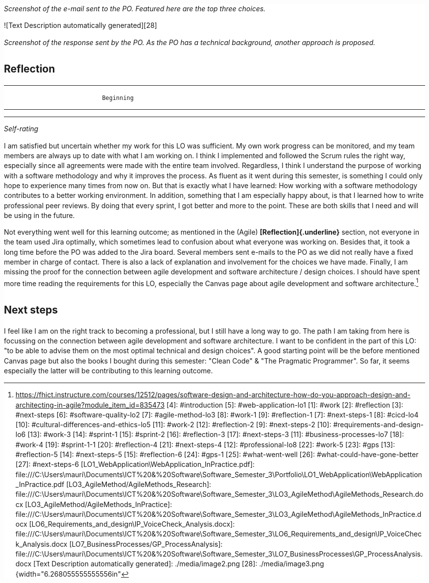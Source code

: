 *Screenshot of the e-mail sent to the PO. Featured here are the top
three choices.*

![Text Description automatically generated][28]

*Screenshot of the response sent by the PO. As the PO has a technical
background, another approach is proposed.*

## Reflection

  --------------------------------------------------------------------------
                                Beginning                     
  -------------- -------------- -------------- -------------- --------------

  --------------------------------------------------------------------------

*Self-rating*

I am satisfied but uncertain whether my work for this LO was sufficient.
My own work progress can be monitored, and my team members are always up
to date with what I am working on. I think I implemented and followed
the Scrum rules the right way, especially since all agreements were made
with the entire team involved. Regardless, I think I understand the
purpose of working with a software methodology and why it improves the
process. As fluent as it went during this semester, is something I could
only hope to experience many times from now on. But that is exactly what
I have learned: How working with a software methodology contributes to a
better working environment. In addition, something that I am especially
happy about, is that I learned how to write professional peer reviews.
By doing that every sprint, I got better and more to the point. These
are both skills that I need and will be using in the future.

Not everything went well for this learning outcome; as mentioned in the
(Agile) **[Reflection]{.underline}** section, not everyone in the team
used Jira optimally, which sometimes lead to confusion about what
everyone was working on. Besides that, it took a long time before the PO
was added to the Jira board. Several members sent e-mails to the PO as
we did not really have a fixed member in charge of contact. There is
also a lack of explanation and involvement for the choices we have made.
Finally, I am missing the proof for the connection between agile
development and software architecture / design choices. I should have
spent more time reading the requirements for this LO, especially the
Canvas page about agile development and software architecture.[^1]

## Next steps

I feel like I am on the right track to becoming a professional, but I
still have a long way to go. The path I am taking from here is focussing
on the connection between agile development and software architecture. I
want to be confident in the part of this LO: "to be able to advise them
on the most optimal technical and design choices". A good starting point
will be the before mentioned Canvas page but also the books I bought
during this semester: "Clean Code" & "The Pragmatic Programmer". So far,
it seems especially the latter will be contributing to this learning
outcome.


[^1]: https://fhict.instructure.com/courses/12512/pages/software-design-and-architecture-how-do-you-approach-design-and-architecting-in-agile?module_item_id=835473
  [4]: #introduction
  [5]: #web-application-lo1
  [1]: #work
  [2]: #reflection
  [3]: #next-steps
  [6]: #software-quality-lo2
  [7]: #agile-method-lo3
  [8]: #work-1
  [9]: #reflection-1
  [7]: #next-steps-1
  [8]: #cicd-lo4
  [10]: #cultural-differences-and-ethics-lo5
  [11]: #work-2
  [12]: #reflection-2
  [9]: #next-steps-2
  [10]: #requirements-and-design-lo6
  [13]: #work-3
  [14]: #sprint-1
  [15]: #sprint-2
  [16]: #reflection-3
  [17]: #next-steps-3
  [11]: #business-processes-lo7
  [18]: #work-4
  [19]: #sprint-1-1
  [20]: #reflection-4
  [21]: #next-steps-4
  [12]: #professional-lo8
  [22]: #work-5
  [23]: #gps
  [13]: #reflection-5
  [14]: #next-steps-5
  [15]: #reflection-6
  [24]: #gps-1
  [25]: #what-went-well
  [26]: #what-could-have-gone-better
  [27]: #next-steps-6
  [LO1_WebApplication\\WebApplication_InPractice.pdf]: file:///C:\Users\mauri\Documents\ICT%20&%20Software\Software_Semester_3\Portfolio\LO1_WebApplication\WebApplication_InPractice.pdf
  [LO3_AgileMethod/AgileMethods_Research]: file:///C:\Users\mauri\Documents\ICT%20&%20Software\Software_Semester_3\LO3_AgileMethod\AgileMethods_Research.docx
  [LO3_AgileMethod/AgileMethods_InPractice]: file:///C:\Users\mauri\Documents\ICT%20&%20Software\Software_Semester_3\LO3_AgileMethod\AgileMethods_InPractice.docx
  [LO6_Requirements_and_design\\IP_VoiceCheck_Analysis.docx]: file:///C:\Users\mauri\Documents\ICT%20&%20Software\Software_Semester_3\LO6_Requirements_and_design\IP_VoiceCheck_Analysis.docx
  [LO7_BusinessProcesses/GP_ProcessAnalysis]: file:///C:\Users\mauri\Documents\ICT%20&%20Software\Software_Semester_3\LO7_BusinessProcesses\GP_ProcessAnalysis.docx
  [Text Description automatically generated]: ./media/image2.png
  [28]: ./media/image3.png {width="6.268055555555556in"